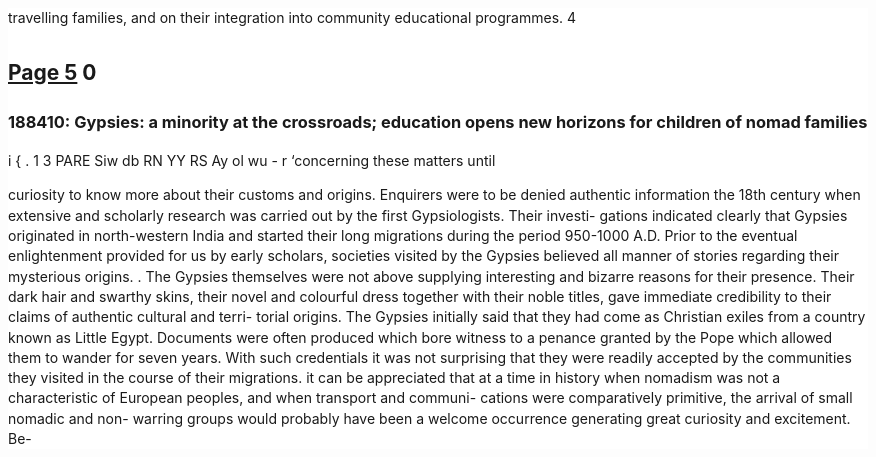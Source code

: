 travelling families, and on their integration into 
community educational programmes. 
4

## [Page 5](050495engo.pdf#page=5) 0

### 188410: Gypsies: a minority at the crossroads; education opens new horizons for children of nomad families

   
i 
{ 
. 1 3 
PARE Siw db 
RN YY RS Ay 
ol 
wu - 
r 
‘concerning these matters until 
 
curiosity to know more about their 
customs and origins. Enquirers were 
to be denied authentic information 
the 
18th century when extensive and 
scholarly research was carried out by 
the first Gypsiologists. Their investi- 
gations indicated clearly that Gypsies 
originated in north-western India and 
started their long migrations during 
the period 950-1000 A.D. 
Prior to the eventual enlightenment 
provided for us by early scholars, 
societies visited by the Gypsies 
believed all manner of stories regarding 
their mysterious origins. . The Gypsies 
themselves were not above supplying 
interesting and bizarre reasons for 
their presence. Their dark hair and 
swarthy skins, their novel and colourful 
dress together with their noble titles, 
gave immediate credibility to their 
claims of authentic cultural and terri- 
torial origins. 
The Gypsies initially said that they 
had come as Christian exiles from 
a country known as Little Egypt. 
Documents were often produced which 
bore witness to a penance granted by 
the Pope which allowed them to wander 
for seven years. With such credentials 
it was not surprising that they were 
readily accepted by the communities 
they visited in the course of their 
migrations. 
it can be appreciated that at a time 
in history when nomadism was not 
a characteristic of European peoples, 
and when transport and communi- 
cations were comparatively primitive, 
the arrival of small nomadic and non- 
warring groups would probably have 
been a welcome occurrence generating 
great curiosity and excitement. Be- 
